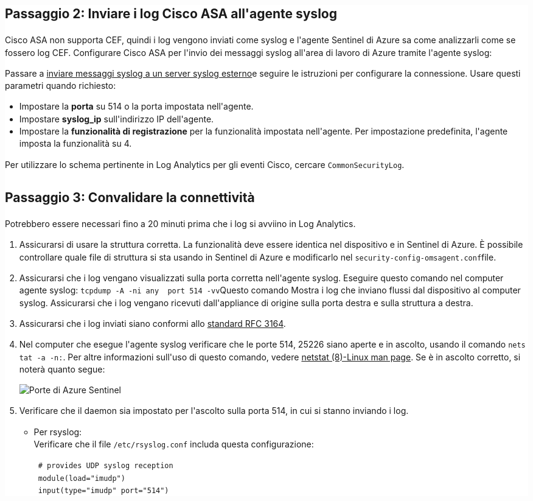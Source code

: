 
 
## <a name="step-2-forward-cisco-asa-logs-to-the-syslog-agent"></a>Passaggio 2: Inviare i log Cisco ASA all'agente syslog

Cisco ASA non supporta CEF, quindi i log vengono inviati come syslog e l'agente Sentinel di Azure sa come analizzarli come se fossero log CEF. Configurare Cisco ASA per l'invio dei messaggi syslog all'area di lavoro di Azure tramite l'agente syslog:

Passare a [inviare messaggi syslog a un server syslog esterno](https://aka.ms/asi-syslog-cisco-forwarding)e seguire le istruzioni per configurare la connessione. Usare questi parametri quando richiesto:
- Impostare la **porta** su 514 o la porta impostata nell'agente.
- Impostare **syslog_ip** sull'indirizzo IP dell'agente.
- Impostare la **funzionalità di registrazione** per la funzionalità impostata nell'agente. Per impostazione predefinita, l'agente imposta la funzionalità su 4.

Per utilizzare lo schema pertinente in Log Analytics per gli eventi Cisco, cercare `CommonSecurityLog`.

## <a name="step-3-validate-connectivity"></a>Passaggio 3: Convalidare la connettività

Potrebbero essere necessari fino a 20 minuti prima che i log si avviino in Log Analytics. 

1. Assicurarsi di usare la struttura corretta. La funzionalità deve essere identica nel dispositivo e in Sentinel di Azure. È possibile controllare quale file di struttura si sta usando in Sentinel di Azure e modificarlo nel `security-config-omsagent.conf`file. 

2. Assicurarsi che i log vengano visualizzati sulla porta corretta nell'agente syslog. Eseguire questo comando nel computer agente syslog: `tcpdump -A -ni any  port 514 -vv`Questo comando Mostra i log che inviano flussi dal dispositivo al computer syslog. Assicurarsi che i log vengano ricevuti dall'appliance di origine sulla porta destra e sulla struttura a destra.

3. Assicurarsi che i log inviati siano conformi allo [standard RFC 3164](https://tools.ietf.org/html/rfc3164).

4. Nel computer che esegue l'agente syslog verificare che le porte 514, 25226 siano aperte e in ascolto, usando il comando `netstat -a -n:`. Per altre informazioni sull'uso di questo comando, vedere [netstat (8)-Linux man page](https://linux.die.net/man/8/netstat). Se è in ascolto corretto, si noterà quanto segue:

   ![Porte di Azure Sentinel](./media/connect-cef/ports.png) 

5. Verificare che il daemon sia impostato per l'ascolto sulla porta 514, in cui si stanno inviando i log.
    - Per rsyslog:<br>Verificare che il file `/etc/rsyslog.conf` includa questa configurazione:

           # provides UDP syslog reception
           module(load="imudp")
           input(type="imudp" port="514")
        